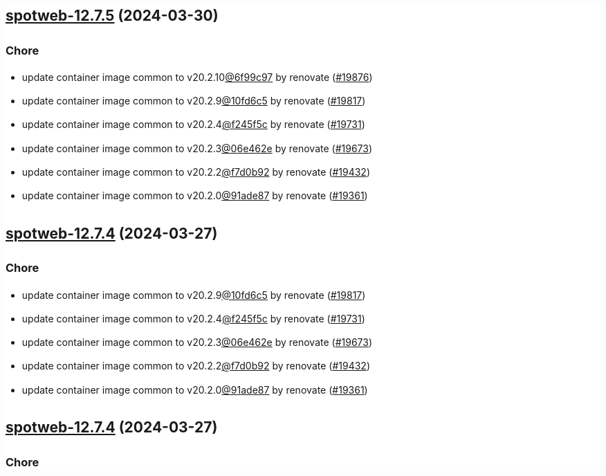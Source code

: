 
## [spotweb-12.7.5](https://github.com/truecharts/charts/compare/spotweb-12.6.0...spotweb-12.7.5) (2024-03-30)

### Chore



- update container image common to v20.2.10[@6f99c97](https://github.com/6f99c97) by renovate ([#19876](https://github.com/truecharts/charts/issues/19876))

- update container image common to v20.2.9[@10fd6c5](https://github.com/10fd6c5) by renovate ([#19817](https://github.com/truecharts/charts/issues/19817))

- update container image common to v20.2.4[@f245f5c](https://github.com/f245f5c) by renovate ([#19731](https://github.com/truecharts/charts/issues/19731))

- update container image common to v20.2.3[@06e462e](https://github.com/06e462e) by renovate ([#19673](https://github.com/truecharts/charts/issues/19673))

- update container image common to v20.2.2[@f7d0b92](https://github.com/f7d0b92) by renovate ([#19432](https://github.com/truecharts/charts/issues/19432))

- update container image common to v20.2.0[@91ade87](https://github.com/91ade87) by renovate ([#19361](https://github.com/truecharts/charts/issues/19361))


## [spotweb-12.7.4](https://github.com/truecharts/charts/compare/spotweb-12.6.0...spotweb-12.7.4) (2024-03-27)

### Chore



- update container image common to v20.2.9[@10fd6c5](https://github.com/10fd6c5) by renovate ([#19817](https://github.com/truecharts/charts/issues/19817))

- update container image common to v20.2.4[@f245f5c](https://github.com/f245f5c) by renovate ([#19731](https://github.com/truecharts/charts/issues/19731))

- update container image common to v20.2.3[@06e462e](https://github.com/06e462e) by renovate ([#19673](https://github.com/truecharts/charts/issues/19673))

- update container image common to v20.2.2[@f7d0b92](https://github.com/f7d0b92) by renovate ([#19432](https://github.com/truecharts/charts/issues/19432))

- update container image common to v20.2.0[@91ade87](https://github.com/91ade87) by renovate ([#19361](https://github.com/truecharts/charts/issues/19361))


## [spotweb-12.7.4](https://github.com/truecharts/charts/compare/spotweb-12.6.0...spotweb-12.7.4) (2024-03-27)

### Chore


